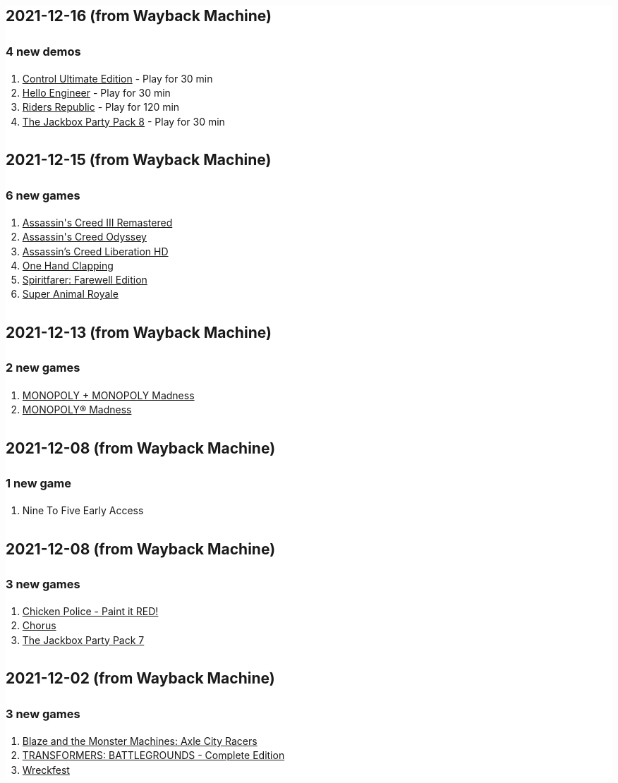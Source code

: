 ## 2021-12-16 (from Wayback Machine)

### 4 new demos
1. [Control Ultimate Edition](https://stadia.google.com/game/control) - Play for 30 min
1. [Hello Engineer](https://stadia.google.com/game/hello-engineer) - Play for 30 min
1. [Riders Republic](https://stadia.google.com/game/riders-republic) - Play for 120 min
1. [The Jackbox Party Pack 8](https://stadia.google.com/game/jackbox-party-pack-8) - Play for 30 min

## 2021-12-15 (from Wayback Machine)

### 6 new games
1. [Assassin's Creed III Remastered](https://stadia.google.com/game/assassins-creed-iii-remastered)
1. [Assassin's Creed Odyssey](https://stadia.google.com/game/assassins-creed-odyssey)
1. [Assassin’s Creed Liberation HD](https://stadia.google.com/game/assassins-creed-liberation-hd)
1. [One Hand Clapping](https://stadia.google.com/game/one-hand-clapping)
1. [Spiritfarer: Farewell Edition](https://stadia.google.com/game/spiritfarer-farewell-edition)
1. [Super Animal Royale](https://stadia.google.com/game/super-animal-royale)

## 2021-12-13 (from Wayback Machine)

### 2 new games
1. [MONOPOLY + MONOPOLY Madness](https://stadia.google.com/game/monopoly-monopoly-madness)
1. [MONOPOLY® Madness](https://stadia.google.com/game/monopoly-madness)

## 2021-12-08 (from Wayback Machine)

### 1 new game
1. Nine To Five Early Access

## 2021-12-08 (from Wayback Machine)

### 3 new games
1. [Chicken Police - Paint it RED!](https://stadia.google.com/game/chicken-police-paint-it-red)
1. [Chorus](https://stadia.google.com/game/chorus)
1. [The Jackbox Party Pack 7](https://stadia.google.com/game/the-jackbox-party-pack-7)

## 2021-12-02 (from Wayback Machine)

### 3 new games
1. [Blaze and the Monster Machines: Axle City Racers](https://stadia.google.com/game/blaze-and-the-monster-machines-axle-city-racers)
1. [TRANSFORMERS: BATTLEGROUNDS - Complete Edition](https://stadia.google.com/game/transformers-battlegrounds-complete-edition)
1. [Wreckfest](https://stadia.google.com/game/wreckfest)
